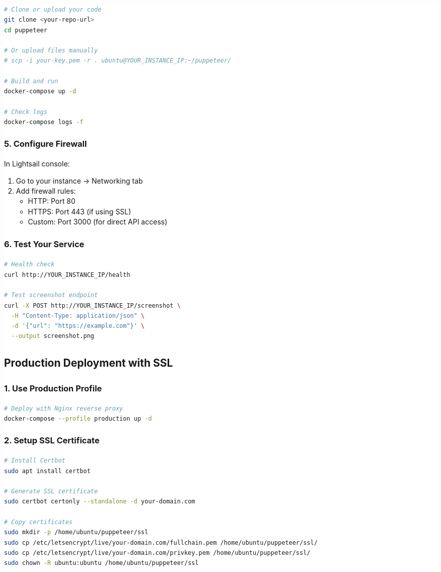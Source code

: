 ```bash
# Clone or upload your code
git clone <your-repo-url>
cd puppeteer

# Or upload files manually
# scp -i your-key.pem -r . ubuntu@YOUR_INSTANCE_IP:~/puppeteer/

# Build and run
docker-compose up -d

# Check logs
docker-compose logs -f
```

### 5. Configure Firewall

In Lightsail console:
1. Go to your instance → Networking tab
2. Add firewall rules:
   - HTTP: Port 80
   - HTTPS: Port 443 (if using SSL)
   - Custom: Port 3000 (for direct API access)

### 6. Test Your Service

```bash
# Health check
curl http://YOUR_INSTANCE_IP/health

# Test screenshot endpoint
curl -X POST http://YOUR_INSTANCE_IP/screenshot \
  -H "Content-Type: application/json" \
  -d '{"url": "https://example.com"}' \
  --output screenshot.png
```

## Production Deployment with SSL

### 1. Use Production Profile

```bash
# Deploy with Nginx reverse proxy
docker-compose --profile production up -d
```

### 2. Setup SSL Certificate

```bash
# Install Certbot
sudo apt install certbot

# Generate SSL certificate
sudo certbot certonly --standalone -d your-domain.com

# Copy certificates
sudo mkdir -p /home/ubuntu/puppeteer/ssl
sudo cp /etc/letsencrypt/live/your-domain.com/fullchain.pem /home/ubuntu/puppeteer/ssl/
sudo cp /etc/letsencrypt/live/your-domain.com/privkey.pem /home/ubuntu/puppeteer/ssl/
sudo chown -R ubuntu:ubuntu /home/ubuntu/puppeteer/ssl
```
